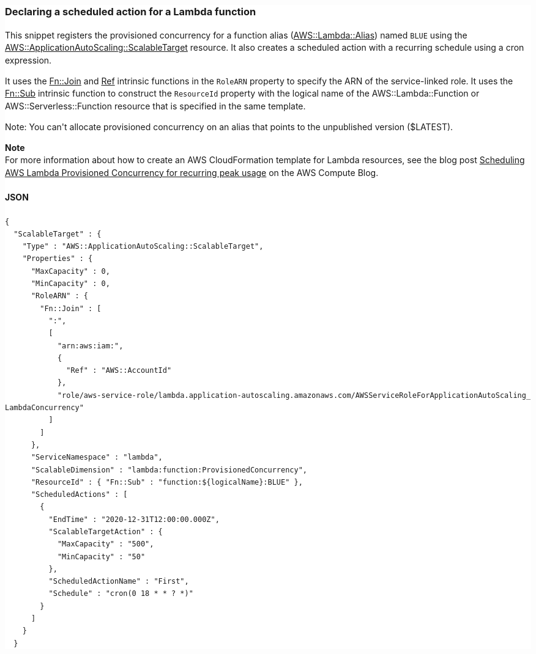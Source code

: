 ### Declaring a scheduled action for a Lambda function<a name="w7002ab1c27c22c15c23c17"></a>

This snippet registers the provisioned concurrency for a function alias \([AWS::Lambda::Alias](https://docs.aws.amazon.com/AWSCloudFormation/latest/UserGuide/aws-resource-lambda-alias.html)\) named `BLUE` using the [AWS::ApplicationAutoScaling::ScalableTarget](https://docs.aws.amazon.com/AWSCloudFormation/latest/UserGuide/aws-resource-applicationautoscaling-scalabletarget.html) resource\. It also creates a scheduled action with a recurring schedule using a cron expression\.

It uses the [Fn::Join](https://docs.aws.amazon.com/AWSCloudFormation/latest/UserGuide/intrinsic-function-reference-join.html) and [Ref](https://docs.aws.amazon.com/AWSCloudFormation/latest/UserGuide/intrinsic-function-reference-ref.html) intrinsic functions in the `RoleARN` property to specify the ARN of the service\-linked role\. It uses the [Fn::Sub](https://docs.aws.amazon.com/AWSCloudFormation/latest/UserGuide/intrinsic-function-reference-sub.html) intrinsic function to construct the `ResourceId` property with the logical name of the AWS::Lambda::Function or AWS::Serverless::Function resource that is specified in the same template\.

Note: You can't allocate provisioned concurrency on an alias that points to the unpublished version \($LATEST\)\. 

**Note**  
For more information about how to create an AWS CloudFormation template for Lambda resources, see the blog post [Scheduling AWS Lambda Provisioned Concurrency for recurring peak usage](http://aws.amazon.com/blogs/compute/scheduling-aws-lambda-provisioned-concurrency-for-recurring-peak-usage/) on the AWS Compute Blog\.

#### JSON<a name="quickref-autoscaling-example-11.json"></a>

```
{
  "ScalableTarget" : {
    "Type" : "AWS::ApplicationAutoScaling::ScalableTarget",
    "Properties" : {
      "MaxCapacity" : 0,
      "MinCapacity" : 0,
      "RoleARN" : {
        "Fn::Join" : [
          ":",
          [
            "arn:aws:iam:",
            {
              "Ref" : "AWS::AccountId"
            },
            "role/aws-service-role/lambda.application-autoscaling.amazonaws.com/AWSServiceRoleForApplicationAutoScaling_LambdaConcurrency"
          ]
        ]
      },
      "ServiceNamespace" : "lambda",
      "ScalableDimension" : "lambda:function:ProvisionedConcurrency",
      "ResourceId" : { "Fn::Sub" : "function:${logicalName}:BLUE" },
      "ScheduledActions" : [
        {
          "EndTime" : "2020-12-31T12:00:00.000Z",
          "ScalableTargetAction" : {
            "MaxCapacity" : "500",
            "MinCapacity" : "50"
          },
          "ScheduledActionName" : "First",
          "Schedule" : "cron(0 18 * * ? *)"
        }
      ]
    }
  }
```